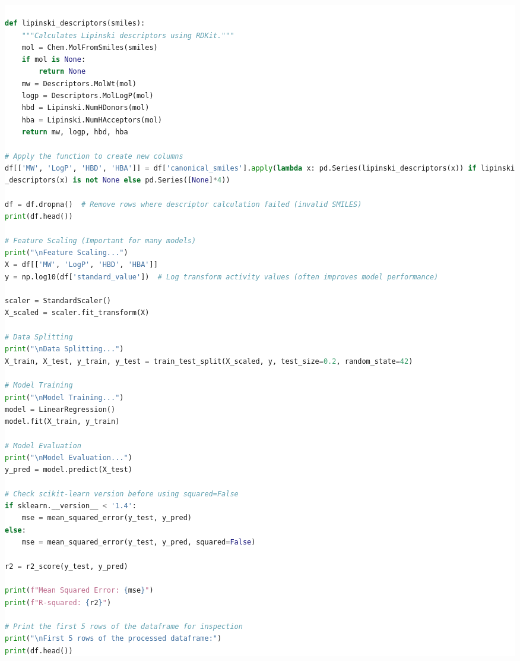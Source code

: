 ```python

def lipinski_descriptors(smiles):
    """Calculates Lipinski descriptors using RDKit."""
    mol = Chem.MolFromSmiles(smiles)
    if mol is None:
        return None
    mw = Descriptors.MolWt(mol)
    logp = Descriptors.MolLogP(mol)
    hbd = Lipinski.NumHDonors(mol)
    hba = Lipinski.NumHAcceptors(mol)
    return mw, logp, hbd, hba

# Apply the function to create new columns
df[['MW', 'LogP', 'HBD', 'HBA']] = df['canonical_smiles'].apply(lambda x: pd.Series(lipinski_descriptors(x)) if lipinski_descriptors(x) is not None else pd.Series([None]*4))

df = df.dropna()  # Remove rows where descriptor calculation failed (invalid SMILES)
print(df.head())

# Feature Scaling (Important for many models)
print("\nFeature Scaling...")
X = df[['MW', 'LogP', 'HBD', 'HBA']]
y = np.log10(df['standard_value'])  # Log transform activity values (often improves model performance)

scaler = StandardScaler()
X_scaled = scaler.fit_transform(X)

# Data Splitting
print("\nData Splitting...")
X_train, X_test, y_train, y_test = train_test_split(X_scaled, y, test_size=0.2, random_state=42)

# Model Training
print("\nModel Training...")
model = LinearRegression()
model.fit(X_train, y_train)

# Model Evaluation
print("\nModel Evaluation...")
y_pred = model.predict(X_test)

# Check scikit-learn version before using squared=False
if sklearn.__version__ < '1.4':
    mse = mean_squared_error(y_test, y_pred)
else:
    mse = mean_squared_error(y_test, y_pred, squared=False)

r2 = r2_score(y_test, y_pred)

print(f"Mean Squared Error: {mse}")
print(f"R-squared: {r2}")

# Print the first 5 rows of the dataframe for inspection
print("\nFirst 5 rows of the processed dataframe:")
print(df.head())
```
